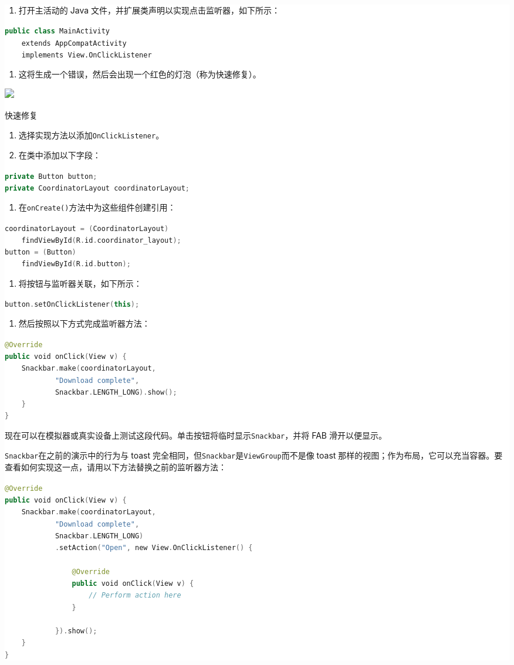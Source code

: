 1.  打开主活动的 Java 文件，并扩展类声明以实现点击监听器，如下所示：

```kt
public class MainActivity 
    extends AppCompatActivity 
    implements View.OnClickListener 
```

1.  这将生成一个错误，然后会出现一个红色的灯泡（称为快速修复）。

![](https://github.com/OpenDocCN/freelearn-android-zh/raw/master/docs/ms-as3/img/9d50dbb5-d39a-4ab4-a132-302acbc0fa43.png)

快速修复

1.  选择实现方法以添加`OnClickListener`。

1.  在类中添加以下字段：

```kt
private Button button; 
private CoordinatorLayout coordinatorLayout; 
```

1.  在`onCreate()`方法中为这些组件创建引用：

```kt
coordinatorLayout = (CoordinatorLayout)  
    findViewById(R.id.coordinator_layout); 
button = (Button) 
    findViewById(R.id.button); 
```

1.  将按钮与监听器关联，如下所示：

```kt
button.setOnClickListener(this); 
```

1.  然后按照以下方式完成监听器方法：

```kt
@Override 
public void onClick(View v) { 
    Snackbar.make(coordinatorLayout, 
            "Download complete", 
            Snackbar.LENGTH_LONG).show(); 
    } 
} 
```

现在可以在模拟器或真实设备上测试这段代码。单击按钮将临时显示`Snackbar`，并将 FAB 滑开以便显示。

`Snackbar`在之前的演示中的行为与 toast 完全相同，但`Snackbar`是`ViewGroup`而不是像 toast 那样的视图；作为布局，它可以充当容器。要查看如何实现这一点，请用以下方法替换之前的监听器方法：

```kt
@Override 
public void onClick(View v) { 
    Snackbar.make(coordinatorLayout, 
            "Download complete", 
            Snackbar.LENGTH_LONG) 
            .setAction("Open", new View.OnClickListener() { 

                @Override 
                public void onClick(View v) { 
                    // Perform action here 
                } 

            }).show(); 
    } 
} 

```